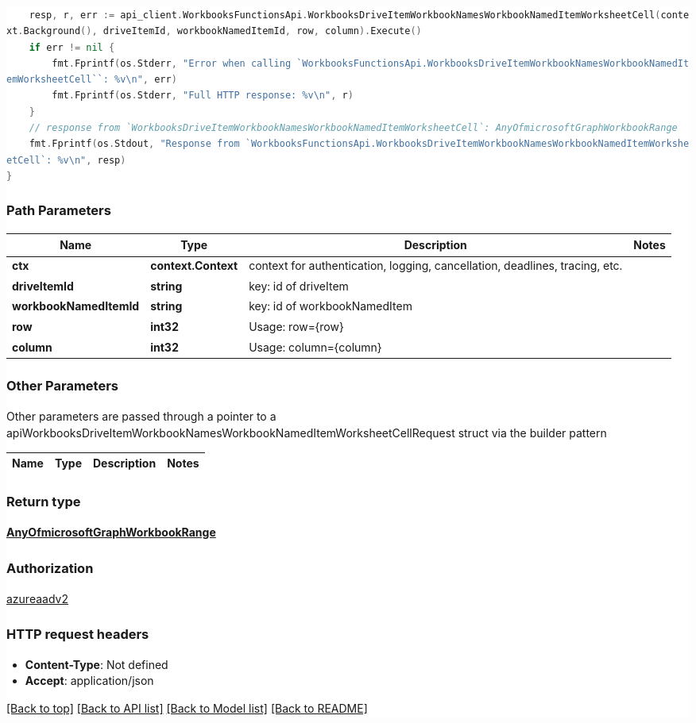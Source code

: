 ```go
    resp, r, err := api_client.WorkbooksFunctionsApi.WorkbooksDriveItemWorkbookNamesWorkbookNamedItemWorksheetCell(context.Background(), driveItemId, workbookNamedItemId, row, column).Execute()
    if err != nil {
        fmt.Fprintf(os.Stderr, "Error when calling `WorkbooksFunctionsApi.WorkbooksDriveItemWorkbookNamesWorkbookNamedItemWorksheetCell``: %v\n", err)
        fmt.Fprintf(os.Stderr, "Full HTTP response: %v\n", r)
    }
    // response from `WorkbooksDriveItemWorkbookNamesWorkbookNamedItemWorksheetCell`: AnyOfmicrosoftGraphWorkbookRange
    fmt.Fprintf(os.Stdout, "Response from `WorkbooksFunctionsApi.WorkbooksDriveItemWorkbookNamesWorkbookNamedItemWorksheetCell`: %v\n", resp)
}
```

### Path Parameters


Name | Type | Description  | Notes
------------- | ------------- | ------------- | -------------
**ctx** | **context.Context** | context for authentication, logging, cancellation, deadlines, tracing, etc.
**driveItemId** | **string** | key: id of driveItem | 
**workbookNamedItemId** | **string** | key: id of workbookNamedItem | 
**row** | **int32** | Usage: row&#x3D;{row} | 
**column** | **int32** | Usage: column&#x3D;{column} | 

### Other Parameters

Other parameters are passed through a pointer to a apiWorkbooksDriveItemWorkbookNamesWorkbookNamedItemWorksheetCellRequest struct via the builder pattern


Name | Type | Description  | Notes
------------- | ------------- | ------------- | -------------





### Return type

[**AnyOfmicrosoftGraphWorkbookRange**](anyOf&lt;microsoft.graph.workbookRange&gt;.md)

### Authorization

[azureaadv2](../README.md#azureaadv2)

### HTTP request headers

- **Content-Type**: Not defined
- **Accept**: application/json

[[Back to top]](#) [[Back to API list]](../README.md#documentation-for-api-endpoints)
[[Back to Model list]](../README.md#documentation-for-models)
[[Back to README]](../README.md)
